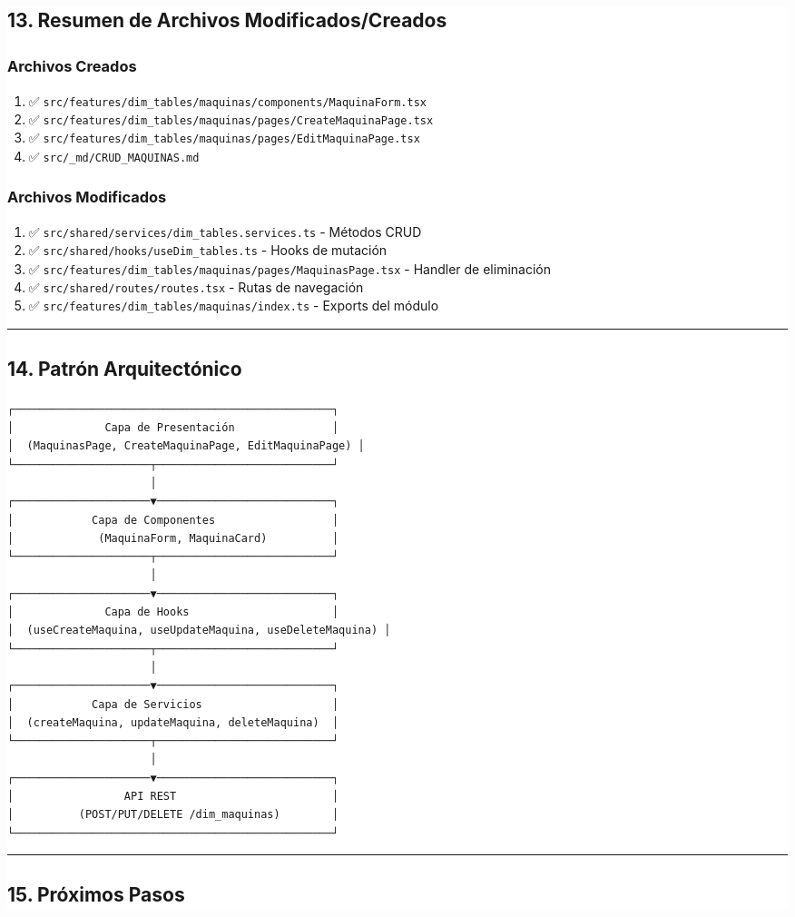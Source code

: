 
## 13. Resumen de Archivos Modificados/Creados

### Archivos Creados

1. ✅ `src/features/dim_tables/maquinas/components/MaquinaForm.tsx`
2. ✅ `src/features/dim_tables/maquinas/pages/CreateMaquinaPage.tsx`
3. ✅ `src/features/dim_tables/maquinas/pages/EditMaquinaPage.tsx`
4. ✅ `src/_md/CRUD_MAQUINAS.md`

### Archivos Modificados

1. ✅ `src/shared/services/dim_tables.services.ts` - Métodos CRUD
2. ✅ `src/shared/hooks/useDim_tables.ts` - Hooks de mutación
3. ✅ `src/features/dim_tables/maquinas/pages/MaquinasPage.tsx` - Handler de eliminación
4. ✅ `src/shared/routes/routes.tsx` - Rutas de navegación
5. ✅ `src/features/dim_tables/maquinas/index.ts` - Exports del módulo

---

## 14. Patrón Arquitectónico

```
┌─────────────────────────────────────────────────┐
│              Capa de Presentación               │
│  (MaquinasPage, CreateMaquinaPage, EditMaquinaPage) │
└─────────────────────┬───────────────────────────┘
                      │
┌─────────────────────▼───────────────────────────┐
│            Capa de Componentes                  │
│             (MaquinaForm, MaquinaCard)          │
└─────────────────────┬───────────────────────────┘
                      │
┌─────────────────────▼───────────────────────────┐
│              Capa de Hooks                      │
│  (useCreateMaquina, useUpdateMaquina, useDeleteMaquina) │
└─────────────────────┬───────────────────────────┘
                      │
┌─────────────────────▼───────────────────────────┐
│            Capa de Servicios                    │
│  (createMaquina, updateMaquina, deleteMaquina)  │
└─────────────────────┬───────────────────────────┘
                      │
┌─────────────────────▼───────────────────────────┐
│                 API REST                        │
│          (POST/PUT/DELETE /dim_maquinas)        │
└─────────────────────────────────────────────────┘
```

---

## 15. Próximos Pasos
